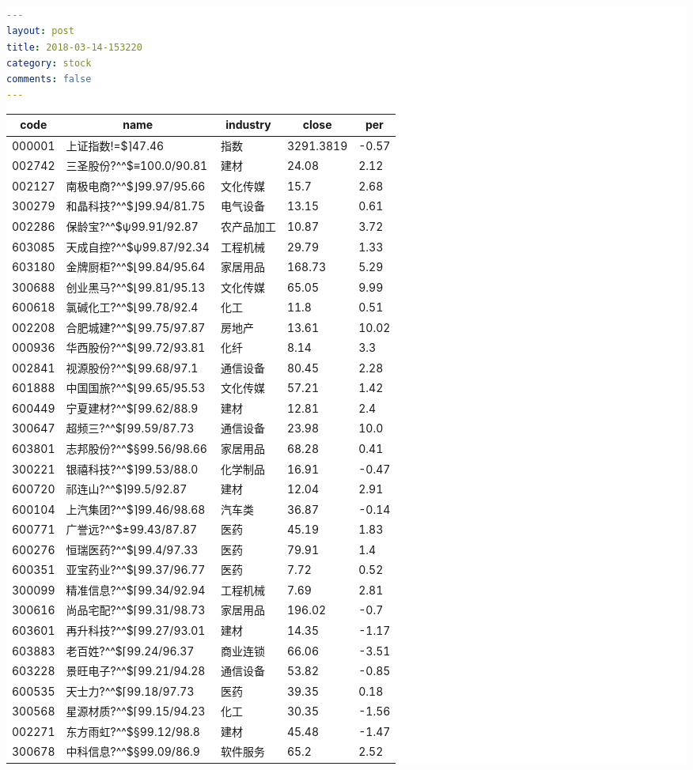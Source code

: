 ```yaml
---
layout: post
title: 2018-03-14-153220
category: stock
comments: false
---
```

| code   |           name           |  industry  |   close   |  per  |
|--------|--------------------------|------------|-----------|-------|
| 000001 |    上证指数!\=$⌉47.46    |    指数    | 3291.3819 | -0.57 |
| 002742 | 三圣股份?^^$≡100.0/90.81 |    建材    |   24.08   |  2.12 |
| 002127 | 南极电商?^^$⌋99.97/95.66 |  文化传媒  |    15.7   |  2.68 |
| 300279 | 和晶科技?^^$⌋99.94/81.75 |  电气设备  |   13.15   |  0.61 |
| 002286 |  保龄宝?^^$ψ99.91/92.87  | 农产品加工 |   10.87   |  3.72 |
| 603085 | 天成自控?^^$ψ99.87/92.34 |  工程机械  |   29.79   |  1.33 |
| 603180 | 金牌厨柜?^^$⌊99.84/95.64 |  家居用品  |   168.73  |  5.29 |
| 300688 | 创业黑马?^^$⌊99.81/95.13 |  文化传媒  |   65.05   |  9.99 |
| 600618 | 氯碱化工?^^$⌊99.78/92.4  |    化工    |    11.8   |  0.51 |
| 002208 | 合肥城建?^^$⌊99.75/97.87 |   房地产   |   13.61   | 10.02 |
| 000936 | 华西股份?^^$⌊99.72/93.81 |    化纤    |    8.14   |  3.3  |
| 002841 | 视源股份?^^$⌊99.68/97.1  |  通信设备  |   80.45   |  2.28 |
| 601888 | 中国国旅?^^$⌊99.65/95.53 |  文化传媒  |   57.21   |  1.42 |
| 600449 | 宁夏建材?^^$⌈99.62/88.9  |    建材    |   12.81   |  2.4  |
| 300647 |  超频三?^^$⌈99.59/87.73  |  通信设备  |   23.98   |  10.0 |
| 603801 | 志邦股份?^^$§99.56/98.66 |  家居用品  |   68.28   |  0.41 |
| 300221 | 银禧科技?^^$⌉99.53/88.0  |  化学制品  |   16.91   | -0.47 |
| 600720 |  祁连山?^^$⌉99.5/92.87   |    建材    |   12.04   |  2.91 |
| 600104 | 上汽集团?^^$⌉99.46/98.68 |   汽车类   |   36.87   | -0.14 |
| 600771 |  广誉远?^^$±99.43/87.87  |    医药    |   45.19   |  1.83 |
| 600276 | 恒瑞医药?^^$⌊99.4/97.33  |    医药    |   79.91   |  1.4  |
| 600351 | 亚宝药业?^^$⌊99.37/96.77 |    医药    |    7.72   |  0.52 |
| 300099 | 精准信息?^^$⌈99.34/92.94 |  工程机械  |    7.69   |  2.81 |
| 300616 | 尚品宅配?^^$⌈99.31/98.73 |  家居用品  |   196.02  |  -0.7 |
| 603601 | 再升科技?^^$⌈99.27/93.01 |    建材    |   14.35   | -1.17 |
| 603883 |  老百姓?^^$⌈99.24/96.37  |  商业连锁  |   66.06   | -3.51 |
| 603228 | 景旺电子?^^$⌈99.21/94.28 |  通信设备  |   53.82   | -0.85 |
| 600535 |  天士力?^^$⌈99.18/97.73  |    医药    |   39.35   |  0.18 |
| 300568 | 星源材质?^^$⌈99.15/94.23 |    化工    |   30.35   | -1.56 |
| 002271 | 东方雨虹?^^$§99.12/98.8  |    建材    |   45.48   | -1.47 |
| 300678 | 中科信息?^^$§99.09/86.9  |  软件服务  |    65.2   |  2.52 |